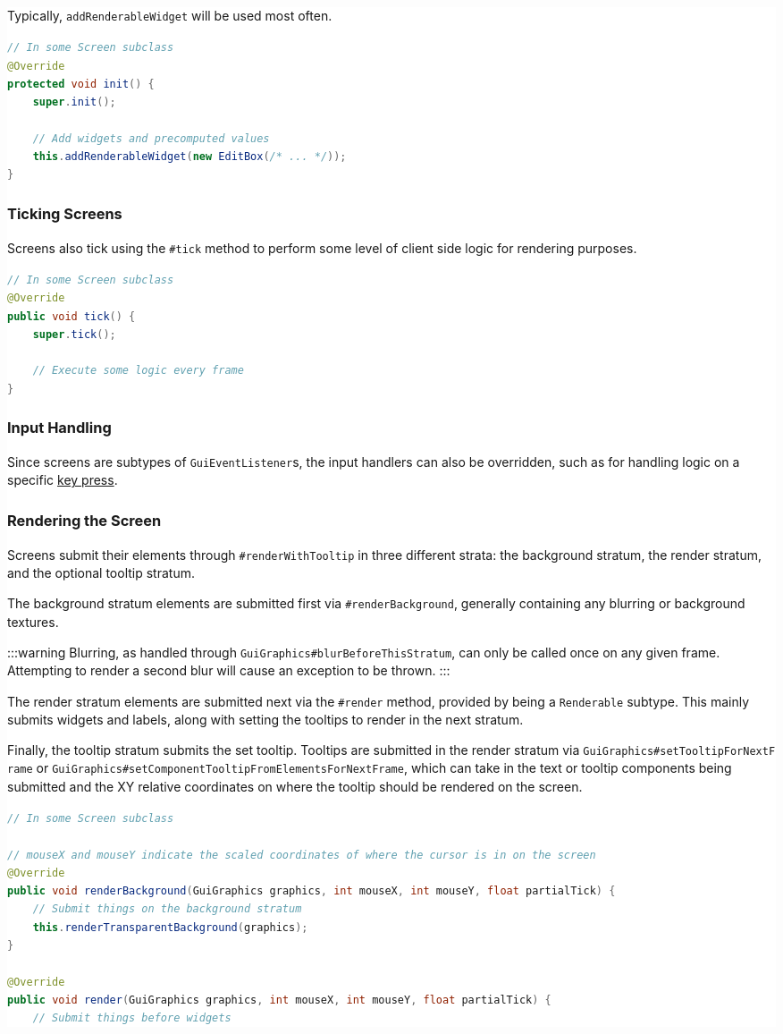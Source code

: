 Typically, `addRenderableWidget` will be used most often.

```java
// In some Screen subclass
@Override
protected void init() {
    super.init();

    // Add widgets and precomputed values
    this.addRenderableWidget(new EditBox(/* ... */));
}
```

### Ticking Screens

Screens also tick using the `#tick` method to perform some level of client side logic for rendering purposes.

```java
// In some Screen subclass
@Override
public void tick() {
    super.tick();

    // Execute some logic every frame
}
```

### Input Handling

Since screens are subtypes of `GuiEventListener`s, the input handlers can also be overridden, such as for handling logic on a specific [key press][keymapping].

### Rendering the Screen

Screens submit their elements through `#renderWithTooltip` in three different strata: the background stratum, the render stratum, and the optional tooltip stratum.

The background stratum elements are submitted first via `#renderBackground`, generally containing any blurring or background textures.

:::warning
Blurring, as handled through `GuiGraphics#blurBeforeThisStratum`, can only be called once on any given frame. Attempting to render a second blur will cause an exception to be thrown.
:::

The render stratum elements are submitted next via the `#render` method, provided by being a `Renderable` subtype. This mainly submits widgets and labels, along with setting the tooltips to render in the next stratum.

Finally, the tooltip stratum submits the set tooltip. Tooltips are submitted in the render stratum via `GuiGraphics#setTooltipForNextFrame` or `GuiGraphics#setComponentTooltipFromElementsForNextFrame`, which can take in the text or tooltip components being submitted and the XY relative coordinates on where the tooltip should be rendered on the screen.

```java
// In some Screen subclass

// mouseX and mouseY indicate the scaled coordinates of where the cursor is in on the screen
@Override
public void renderBackground(GuiGraphics graphics, int mouseX, int mouseY, float partialTick) {
    // Submit things on the background stratum
    this.renderTransparentBackground(graphics);
}

@Override
public void render(GuiGraphics graphics, int mouseX, int mouseY, float partialTick) {
    // Submit things before widgets
```

[menus]: menus.md
[network]: ../networking/index.md
[screen]: #the-screen-subtype
[argb]: https://en.wikipedia.org/wiki/RGBA_color_model#ARGB32
[component]: ../resources/client/i18n.md#components
[keymapping]: ../misc/keymappings.md#inside-a-gui
[modbus]: ../concepts/events.md#event-buses